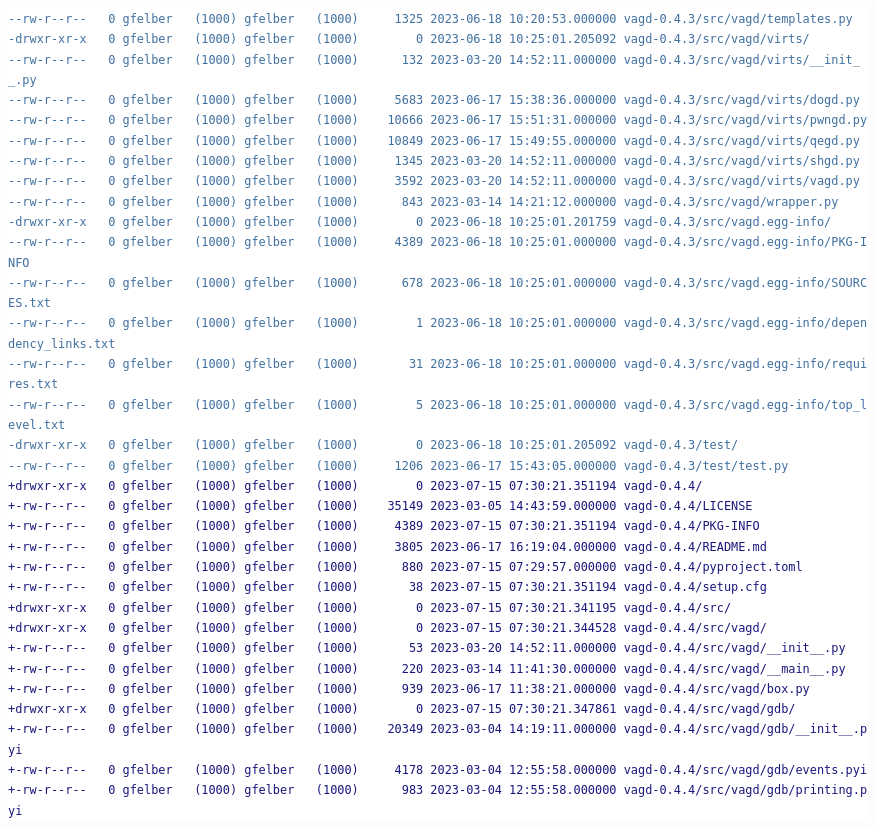 ```diff
--rw-r--r--   0 gfelber   (1000) gfelber   (1000)     1325 2023-06-18 10:20:53.000000 vagd-0.4.3/src/vagd/templates.py
-drwxr-xr-x   0 gfelber   (1000) gfelber   (1000)        0 2023-06-18 10:25:01.205092 vagd-0.4.3/src/vagd/virts/
--rw-r--r--   0 gfelber   (1000) gfelber   (1000)      132 2023-03-20 14:52:11.000000 vagd-0.4.3/src/vagd/virts/__init__.py
--rw-r--r--   0 gfelber   (1000) gfelber   (1000)     5683 2023-06-17 15:38:36.000000 vagd-0.4.3/src/vagd/virts/dogd.py
--rw-r--r--   0 gfelber   (1000) gfelber   (1000)    10666 2023-06-17 15:51:31.000000 vagd-0.4.3/src/vagd/virts/pwngd.py
--rw-r--r--   0 gfelber   (1000) gfelber   (1000)    10849 2023-06-17 15:49:55.000000 vagd-0.4.3/src/vagd/virts/qegd.py
--rw-r--r--   0 gfelber   (1000) gfelber   (1000)     1345 2023-03-20 14:52:11.000000 vagd-0.4.3/src/vagd/virts/shgd.py
--rw-r--r--   0 gfelber   (1000) gfelber   (1000)     3592 2023-03-20 14:52:11.000000 vagd-0.4.3/src/vagd/virts/vagd.py
--rw-r--r--   0 gfelber   (1000) gfelber   (1000)      843 2023-03-14 14:21:12.000000 vagd-0.4.3/src/vagd/wrapper.py
-drwxr-xr-x   0 gfelber   (1000) gfelber   (1000)        0 2023-06-18 10:25:01.201759 vagd-0.4.3/src/vagd.egg-info/
--rw-r--r--   0 gfelber   (1000) gfelber   (1000)     4389 2023-06-18 10:25:01.000000 vagd-0.4.3/src/vagd.egg-info/PKG-INFO
--rw-r--r--   0 gfelber   (1000) gfelber   (1000)      678 2023-06-18 10:25:01.000000 vagd-0.4.3/src/vagd.egg-info/SOURCES.txt
--rw-r--r--   0 gfelber   (1000) gfelber   (1000)        1 2023-06-18 10:25:01.000000 vagd-0.4.3/src/vagd.egg-info/dependency_links.txt
--rw-r--r--   0 gfelber   (1000) gfelber   (1000)       31 2023-06-18 10:25:01.000000 vagd-0.4.3/src/vagd.egg-info/requires.txt
--rw-r--r--   0 gfelber   (1000) gfelber   (1000)        5 2023-06-18 10:25:01.000000 vagd-0.4.3/src/vagd.egg-info/top_level.txt
-drwxr-xr-x   0 gfelber   (1000) gfelber   (1000)        0 2023-06-18 10:25:01.205092 vagd-0.4.3/test/
--rw-r--r--   0 gfelber   (1000) gfelber   (1000)     1206 2023-06-17 15:43:05.000000 vagd-0.4.3/test/test.py
+drwxr-xr-x   0 gfelber   (1000) gfelber   (1000)        0 2023-07-15 07:30:21.351194 vagd-0.4.4/
+-rw-r--r--   0 gfelber   (1000) gfelber   (1000)    35149 2023-03-05 14:43:59.000000 vagd-0.4.4/LICENSE
+-rw-r--r--   0 gfelber   (1000) gfelber   (1000)     4389 2023-07-15 07:30:21.351194 vagd-0.4.4/PKG-INFO
+-rw-r--r--   0 gfelber   (1000) gfelber   (1000)     3805 2023-06-17 16:19:04.000000 vagd-0.4.4/README.md
+-rw-r--r--   0 gfelber   (1000) gfelber   (1000)      880 2023-07-15 07:29:57.000000 vagd-0.4.4/pyproject.toml
+-rw-r--r--   0 gfelber   (1000) gfelber   (1000)       38 2023-07-15 07:30:21.351194 vagd-0.4.4/setup.cfg
+drwxr-xr-x   0 gfelber   (1000) gfelber   (1000)        0 2023-07-15 07:30:21.341195 vagd-0.4.4/src/
+drwxr-xr-x   0 gfelber   (1000) gfelber   (1000)        0 2023-07-15 07:30:21.344528 vagd-0.4.4/src/vagd/
+-rw-r--r--   0 gfelber   (1000) gfelber   (1000)       53 2023-03-20 14:52:11.000000 vagd-0.4.4/src/vagd/__init__.py
+-rw-r--r--   0 gfelber   (1000) gfelber   (1000)      220 2023-03-14 11:41:30.000000 vagd-0.4.4/src/vagd/__main__.py
+-rw-r--r--   0 gfelber   (1000) gfelber   (1000)      939 2023-06-17 11:38:21.000000 vagd-0.4.4/src/vagd/box.py
+drwxr-xr-x   0 gfelber   (1000) gfelber   (1000)        0 2023-07-15 07:30:21.347861 vagd-0.4.4/src/vagd/gdb/
+-rw-r--r--   0 gfelber   (1000) gfelber   (1000)    20349 2023-03-04 14:19:11.000000 vagd-0.4.4/src/vagd/gdb/__init__.pyi
+-rw-r--r--   0 gfelber   (1000) gfelber   (1000)     4178 2023-03-04 12:55:58.000000 vagd-0.4.4/src/vagd/gdb/events.pyi
+-rw-r--r--   0 gfelber   (1000) gfelber   (1000)      983 2023-03-04 12:55:58.000000 vagd-0.4.4/src/vagd/gdb/printing.pyi
```